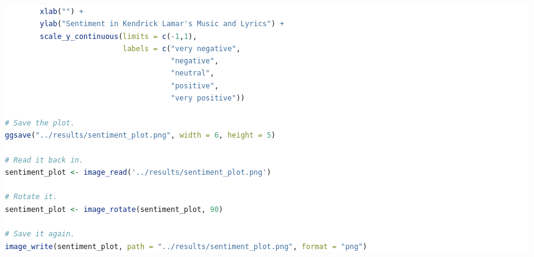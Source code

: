 ``` r
        xlab("") +
        ylab("Sentiment in Kendrick Lamar's Music and Lyrics") +
        scale_y_continuous(limits = c(-1,1),
                           labels = c("very negative", 
                                      "negative", 
                                      "neutral", 
                                      "positive", 
                                      "very positive"))

# Save the plot.
ggsave("../results/sentiment_plot.png", width = 6, height = 5)

# Read it back in.
sentiment_plot <- image_read('../results/sentiment_plot.png')

# Rotate it.
sentiment_plot <- image_rotate(sentiment_plot, 90)

# Save it again.
image_write(sentiment_plot, path = "../results/sentiment_plot.png", format = "png")
```
